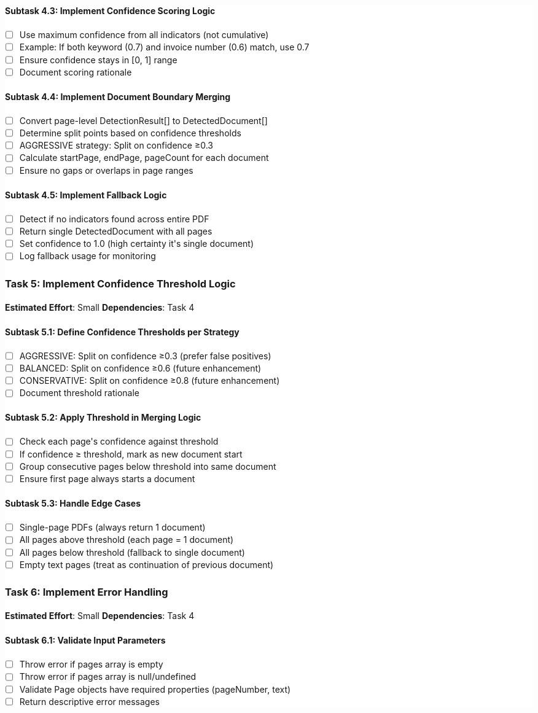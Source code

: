 #### Subtask 4.3: Implement Confidence Scoring Logic
- [ ] Use maximum confidence from all indicators (not cumulative)
- [ ] Example: If both keyword (0.7) and invoice number (0.6) match, use 0.7
- [ ] Ensure confidence stays in [0, 1] range
- [ ] Document scoring rationale

#### Subtask 4.4: Implement Document Boundary Merging
- [ ] Convert page-level DetectionResult[] to DetectedDocument[]
- [ ] Determine split points based on confidence thresholds
- [ ] AGGRESSIVE strategy: Split on confidence ≥0.3
- [ ] Calculate startPage, endPage, pageCount for each document
- [ ] Ensure no gaps or overlaps in page ranges

#### Subtask 4.5: Implement Fallback Logic
- [ ] Detect if no indicators found across entire PDF
- [ ] Return single DetectedDocument with all pages
- [ ] Set confidence to 1.0 (high certainty it's single document)
- [ ] Log fallback usage for monitoring

### Task 5: Implement Confidence Threshold Logic
**Estimated Effort**: Small
**Dependencies**: Task 4

#### Subtask 5.1: Define Confidence Thresholds per Strategy
- [ ] AGGRESSIVE: Split on confidence ≥0.3 (prefer false positives)
- [ ] BALANCED: Split on confidence ≥0.6 (future enhancement)
- [ ] CONSERVATIVE: Split on confidence ≥0.8 (future enhancement)
- [ ] Document threshold rationale

#### Subtask 5.2: Apply Threshold in Merging Logic
- [ ] Check each page's confidence against threshold
- [ ] If confidence ≥ threshold, mark as new document start
- [ ] Group consecutive pages below threshold into same document
- [ ] Ensure first page always starts a document

#### Subtask 5.3: Handle Edge Cases
- [ ] Single-page PDFs (always return 1 document)
- [ ] All pages above threshold (each page = 1 document)
- [ ] All pages below threshold (fallback to single document)
- [ ] Empty text pages (treat as continuation of previous document)

### Task 6: Implement Error Handling
**Estimated Effort**: Small
**Dependencies**: Task 4

#### Subtask 6.1: Validate Input Parameters
- [ ] Throw error if pages array is empty
- [ ] Throw error if pages array is null/undefined
- [ ] Validate Page objects have required properties (pageNumber, text)
- [ ] Return descriptive error messages
